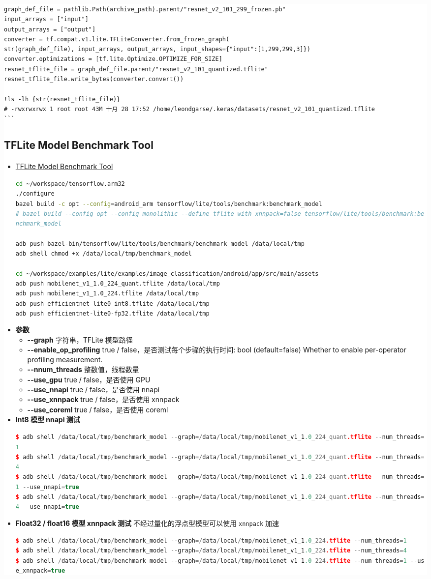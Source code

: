     graph_def_file = pathlib.Path(archive_path).parent/"resnet_v2_101_299_frozen.pb"
    input_arrays = ["input"]
    output_arrays = ["output"]
    converter = tf.compat.v1.lite.TFLiteConverter.from_frozen_graph(
    str(graph_def_file), input_arrays, output_arrays, input_shapes={"input":[1,299,299,3]})
    converter.optimizations = [tf.lite.Optimize.OPTIMIZE_FOR_SIZE]
    resnet_tflite_file = graph_def_file.parent/"resnet_v2_101_quantized.tflite"
    resnet_tflite_file.write_bytes(converter.convert())

    !ls -lh {str(resnet_tflite_file)}                                                               
    # -rwxrwxrwx 1 root root 43M 十月 28 17:52 /home/leondgarse/.keras/datasets/resnet_v2_101_quantized.tflite
    ```
## TFLite Model Benchmark Tool
  - [TFLite Model Benchmark Tool](https://github.com/tensorflow/tensorflow/tree/master/tensorflow/lite/tools/benchmark)
    ```sh
    cd ~/workspace/tensorflow.arm32
    ./configure
    bazel build -c opt --config=android_arm tensorflow/lite/tools/benchmark:benchmark_model
    # bazel build --config opt --config monolithic --define tflite_with_xnnpack=false tensorflow/lite/tools/benchmark:benchmark_model

    adb push bazel-bin/tensorflow/lite/tools/benchmark/benchmark_model /data/local/tmp
    adb shell chmod +x /data/local/tmp/benchmark_model

    cd ~/workspace/examples/lite/examples/image_classification/android/app/src/main/assets
    adb push mobilenet_v1_1.0_224_quant.tflite /data/local/tmp
    adb push mobilenet_v1_1.0_224.tflite /data/local/tmp
    adb push efficientnet-lite0-int8.tflite /data/local/tmp
    adb push efficientnet-lite0-fp32.tflite /data/local/tmp
    ```
  - **参数**
    - **--graph** 字符串，TFLite 模型路径
    - **--enable_op_profiling** true / false，是否测试每个步骤的执行时间: bool (default=false) Whether to enable per-operator profiling measurement.
    - **--nnum_threads** 整数值，线程数量
    - **--use_gpu** true / false，是否使用 GPU
    - **--use_nnapi** true / false，是否使用 nnapi
    - **--use_xnnpack** true / false，是否使用 xnnpack
    - **--use_coreml** true / false，是否使用 coreml
  - **Int8 模型 nnapi 测试**
    ```cpp
    $ adb shell /data/local/tmp/benchmark_model --graph=/data/local/tmp/mobilenet_v1_1.0_224_quant.tflite --num_threads=1
    $ adb shell /data/local/tmp/benchmark_model --graph=/data/local/tmp/mobilenet_v1_1.0_224_quant.tflite --num_threads=4
    $ adb shell /data/local/tmp/benchmark_model --graph=/data/local/tmp/mobilenet_v1_1.0_224_quant.tflite --num_threads=1 --use_nnapi=true
    $ adb shell /data/local/tmp/benchmark_model --graph=/data/local/tmp/mobilenet_v1_1.0_224_quant.tflite --num_threads=4 --use_nnapi=true
    ```
  - **Float32 / float16 模型 xnnpack 测试** 不经过量化的浮点型模型可以使用 `xnnpack` 加速
    ```cpp
    $ adb shell /data/local/tmp/benchmark_model --graph=/data/local/tmp/mobilenet_v1_1.0_224.tflite --num_threads=1
    $ adb shell /data/local/tmp/benchmark_model --graph=/data/local/tmp/mobilenet_v1_1.0_224.tflite --num_threads=4
    $ adb shell /data/local/tmp/benchmark_model --graph=/data/local/tmp/mobilenet_v1_1.0_224.tflite --num_threads=1 --use_xnnpack=true